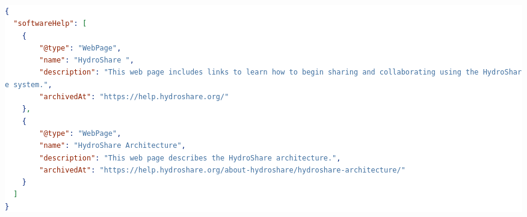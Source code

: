``` json
{
  "softwareHelp": [
    {
        "@type": "WebPage",
        "name": "HydroShare ",
        "description": "This web page includes links to learn how to begin sharing and collaborating using the HydroShare system.",
        "archivedAt": "https://help.hydroshare.org/"
    },
    {
        "@type": "WebPage",
        "name": "HydroShare Architecture",
        "description": "This web page describes the HydroShare architecture.",
        "archivedAt": "https://help.hydroshare.org/about-hydroshare/hydroshare-architecture/"
    }
  ]
}
```


